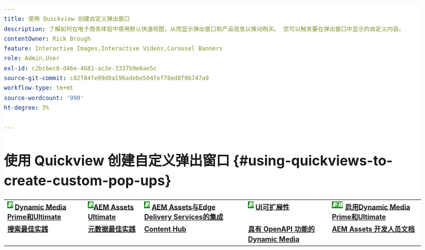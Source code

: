 ```yaml
---
title: 使用 Quickview 创建自定义弹出窗口
description: 了解如何在电子商务体验中使用默认快速视图，从而显示弹出窗口和产品信息以推动购买。 您可以触发要在弹出窗口中显示的自定义内容。
contentOwner: Rick Brough
feature: Interactive Images,Interactive Videos,Carousel Banners
role: Admin,User
exl-id: c2bc6ec8-d46e-4681-ac3e-3337b9e6ae5c
source-git-commit: c82f84fe99d8a196adebe504fef78ed8f0b747a9
workflow-type: tm+mt
source-wordcount: '990'
ht-degree: 3%

---
```


# 使用 Quickview 创建自定义弹出窗口 {#using-quickviews-to-create-custom-pop-ups}

<table>
    <tr>
        <td>
            <sup style= "background-color:#008000; color:#FFFFFF; font-weight:bold"><i>新</i></sup> <a href="/help/assets/dynamic-media/dm-prime-ultimate.md"><b>Dynamic Media Prime和Ultimate</b></a>
        </td>
        <td>
            <sup style= "background-color:#008000; color:#FFFFFF; font-weight:bold"><i>新</i></sup><a href="/help/assets/assets-ultimate-overview.md"><b>AEM Assets Ultimate</b></a>
        </td>
        <td>
            <sup style= "background-color:#008000; color:#FFFFFF; font-weight:bold"><i>新</i></sup> <a href="/help/assets/integrate-aem-assets-edge-delivery-services.md"><b>AEM Assets与Edge Delivery Services的集成</b></a>
        </td>
        <td>
            <sup style= "background-color:#008000; color:#FFFFFF; font-weight:bold"><i>新</i></sup> <a href="/help/assets/aem-assets-view-ui-extensibility.md"><b>UI可扩展性</b></a>
        </td>
          <td>
            <sup style= "background-color:#008000; color:#FFFFFF; font-weight:bold"><i>新建</i></sup> <a href="/help/assets/dynamic-media/enable-dynamic-media-prime-and-ultimate.md"><b>启用Dynamic Media Prime和Ultimate</b></a>
        </td>
    </tr>
    <tr>
        <td>
            <a href="/help/assets/search-best-practices.md"><b>搜索最佳实践</b></a>
        </td>
        <td>
            <a href="/help/assets/metadata-best-practices.md"><b>元数据最佳实践</b></a>
        </td>
        <td>
            <a href="/help/assets/product-overview.md"><b>Content Hub</b></a>
        </td>
        <td>
            <a href="/help/assets/dynamic-media-open-apis-overview.md"><b>具有 OpenAPI 功能的 Dynamic Media</b></a>
        </td>
        <td>
            <a href="https://developer.adobe.com/experience-cloud/experience-manager-apis/"><b>AEM Assets 开发人员文档</b></a>
        </td>
    </tr>
</table>